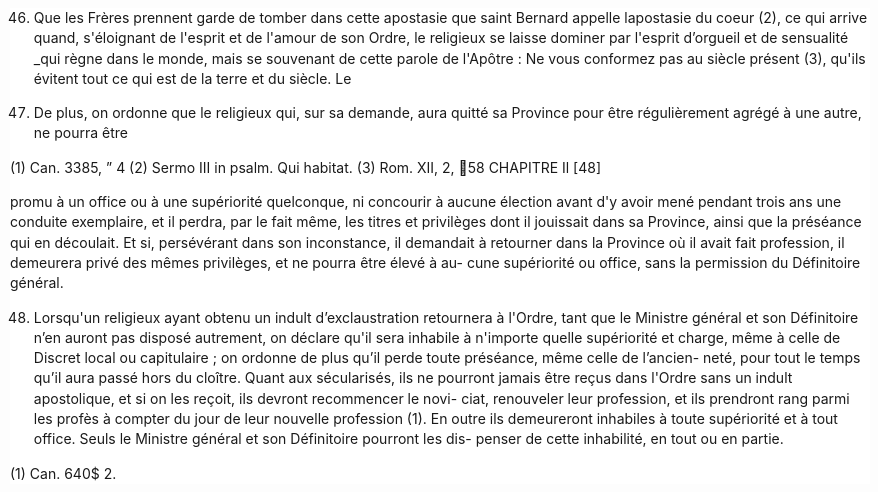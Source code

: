 46. Que les Frères prennent garde de tomber dans
cette apostasie que saint Bernard appelle lapostasie
du coeur (2), ce qui arrive quand, s'éloignant de
l'esprit et de l'amour de son Ordre, le religieux se
laisse dominer par l'esprit d’orgueil et de sensualité
_qui règne dans le monde, mais se souvenant de cette
parole de l'Apôtre : Ne vous conformez pas au siècle
présent (3), qu'ils évitent tout ce qui est de la terre
et du siècle. Le

47. De plus, on ordonne que le religieux qui,
sur sa demande, aura quitté sa Province pour être
régulièrement agrégé à une autre, ne pourra être

(1) Can. 3385, ” 4
(2) Sermo III in psalm. Qui habitat.
(3) Rom. XII, 2,
58 CHAPITRE Il [48]

promu à un office ou à une supériorité quelconque,
ni concourir à aucune élection avant d'y avoir
mené pendant trois ans une conduite exemplaire, et
il perdra, par le fait même, les titres et privilèges
dont il jouissait dans sa Province, ainsi que la
préséance qui en découlait. Et si, persévérant dans
son inconstance, il demandait à retourner dans la
Province où il avait fait profession, il demeurera privé
des mêmes privilèges, et ne pourra être élevé à au-
cune supériorité ou office, sans la permission du
Définitoire général.

48. Lorsqu'un religieux ayant obtenu un indult
d’exclaustration retournera à l'Ordre, tant que le
Ministre général et son Définitoire n’en auront pas
disposé autrement, on déclare qu'il sera inhabile à
n'importe quelle supériorité et charge, même à celle
de Discret local ou capitulaire ; on ordonne de plus
qu’il perde toute préséance, même celle de l’ancien-
neté, pour tout le temps qu’il aura passé hors du
cloître. Quant aux sécularisés, ils ne pourront jamais
être reçus dans l'Ordre sans un indult apostolique,
et si on les reçoit, ils devront recommencer le novi-
ciat, renouveler leur profession, et ils prendront
rang parmi les profès à compter du jour de leur
nouvelle profession (1). En outre ils demeureront
inhabiles à toute supériorité et à tout office. Seuls le
Ministre général et son Définitoire pourront les dis-
penser de cette inhabilité, en tout ou en partie.

(1) Can. 640$ 2.


[^1]: Mat. 20:16.
[^2]: Can. 543.
[^3]: Can. 539.1, 542, 544.1-5 et 545.3. 
[^4]: Can. 544.5, 632 et 681.
[^5]: Can. 633.1.
[^6]: Mat. 19:21.
[^7]: Can. 539 et 540.1.
[^8]: Can. 541.